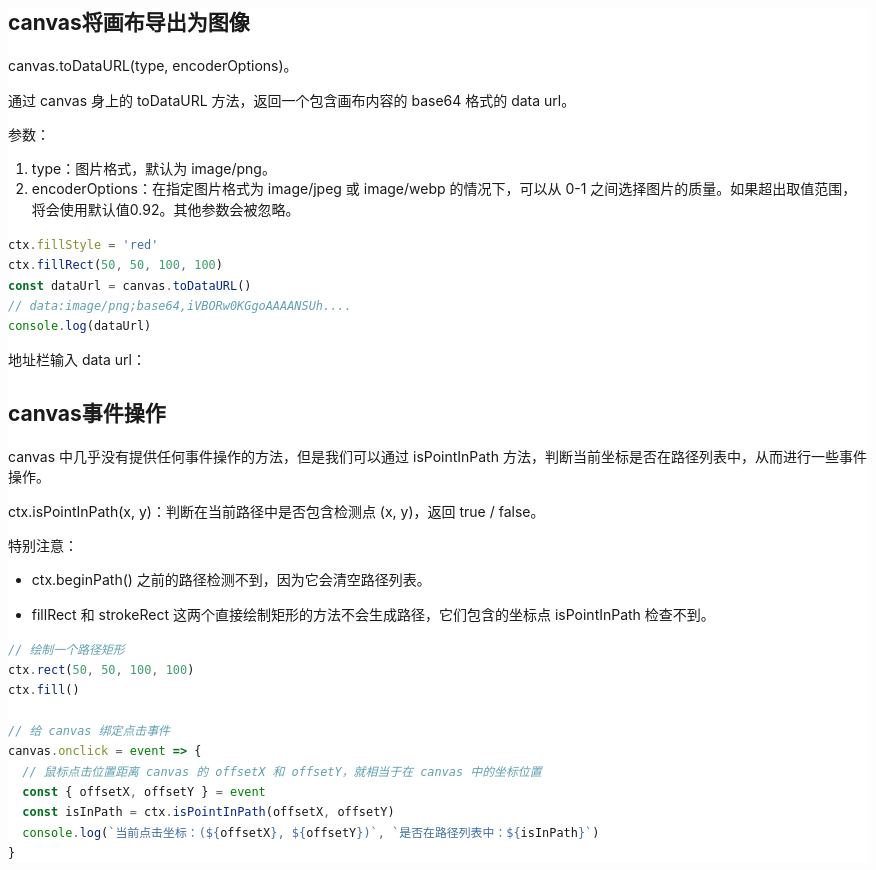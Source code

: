 ## canvas将画布导出为图像

canvas.toDataURL(type, encoderOptions)。

通过 canvas 身上的 toDataURL 方法，返回一个包含画布内容的 base64 格式的 data url。

参数：

1. type：图片格式，默认为 image/png。
2. encoderOptions：在指定图片格式为 image/jpeg 或 image/webp 的情况下，可以从 0-1 之间选择图片的质量。如果超出取值范围，将会使用默认值0.92。其他参数会被忽略。

```js
ctx.fillStyle = 'red'
ctx.fillRect(50, 50, 100, 100)
const dataUrl = canvas.toDataURL()
// data:image/png;base64,iVBORw0KGgoAAAANSUh....
console.log(dataUrl)
```

地址栏输入 data url：

## canvas事件操作

canvas 中几乎没有提供任何事件操作的方法，但是我们可以通过 isPointInPath 方法，判断当前坐标是否在路径列表中，从而进行一些事件操作。

ctx.isPointInPath(x, y)：判断在当前路径中是否包含检测点 (x, y)，返回 true / false。

特别注意：

- ctx.beginPath() 之前的路径检测不到，因为它会清空路径列表。


- fillRect 和 strokeRect 这两个直接绘制矩形的方法不会生成路径，它们包含的坐标点 isPointInPath 检查不到。

```js
// 绘制一个路径矩形
ctx.rect(50, 50, 100, 100)
ctx.fill()

// 给 canvas 绑定点击事件
canvas.onclick = event => {
  // 鼠标点击位置距离 canvas 的 offsetX 和 offsetY，就相当于在 canvas 中的坐标位置
  const { offsetX, offsetY } = event
  const isInPath = ctx.isPointInPath(offsetX, offsetY)
  console.log(`当前点击坐标：(${offsetX}, ${offsetY})`, `是否在路径列表中：${isInPath}`)
}
```



